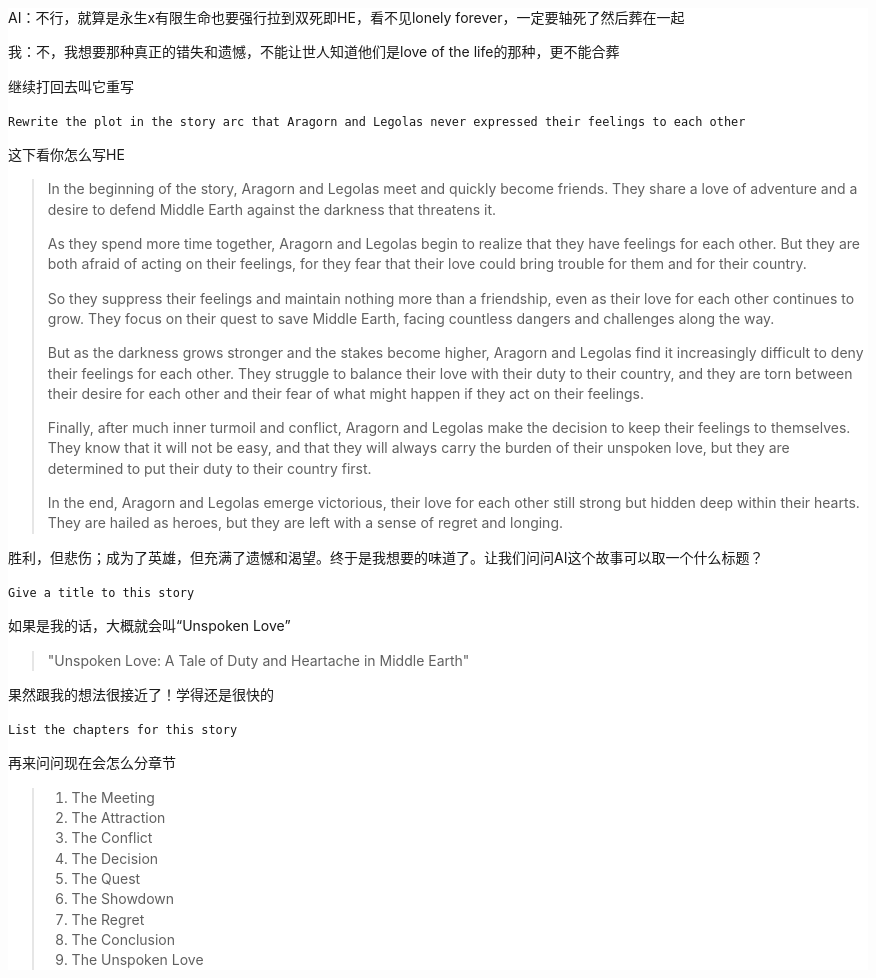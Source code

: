AI：不行，就算是永生x有限生命也要强行拉到双死即HE，看不见lonely forever，一定要轴死了然后葬在一起

我：不，我想要那种真正的错失和遗憾，不能让世人知道他们是love of the life的那种，更不能合葬

继续打回去叫它重写

```
Rewrite the plot in the story arc that Aragorn and Legolas never expressed their feelings to each other
```

这下看你怎么写HE

> In the beginning of the story, Aragorn and Legolas meet and quickly become friends. They share a love of adventure and a desire to defend Middle Earth against the darkness that threatens it.
> 
> As they spend more time together, Aragorn and Legolas begin to realize that they have feelings for each other. But they are both afraid of acting on their feelings, for they fear that their love could bring trouble for them and for their country.
> 
> So they suppress their feelings and maintain nothing more than a friendship, even as their love for each other continues to grow. They focus on their quest to save Middle Earth, facing countless dangers and challenges along the way.
> 
> But as the darkness grows stronger and the stakes become higher, Aragorn and Legolas find it increasingly difficult to deny their feelings for each other. They struggle to balance their love with their duty to their country, and they are torn between their desire for each other and their fear of what might happen if they act on their feelings.
> 
> Finally, after much inner turmoil and conflict, Aragorn and Legolas make the decision to keep their feelings to themselves. They know that it will not be easy, and that they will always carry the burden of their unspoken love, but they are determined to put their duty to their country first.
> 
> In the end, Aragorn and Legolas emerge victorious, their love for each other still strong but hidden deep within their hearts. They are hailed as heroes, but they are left with a sense of regret and longing.

胜利，但悲伤；成为了英雄，但充满了遗憾和渴望。终于是我想要的味道了。让我们问问AI这个故事可以取一个什么标题？

```
Give a title to this story
```

如果是我的话，大概就会叫“Unspoken Love”

> "Unspoken Love: A Tale of Duty and Heartache in Middle Earth"

果然跟我的想法很接近了！学得还是很快的

```
List the chapters for this story
```

再来问问现在会怎么分章节

> 1. The Meeting
> 2. The Attraction
> 3. The Conflict
> 4. The Decision
> 5. The Quest
> 6. The Showdown
> 7. The Regret
> 8. The Conclusion
> 9. The Unspoken Love
